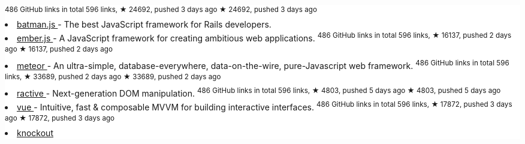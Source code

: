   <sup>
   486 GitHub links in total 596 links, ★ 24692, pushed 3 days ago
  </sup>
  <sup>
   &#9733 24692, pushed 3 days ago
  </sup>
 </li>
 <li>
  <a href="http://batmanjs.org/">
   batman.js
  </a>
  - The best JavaScript framework for Rails developers.
 </li>
 <li>
  <a href="https://github.com/emberjs/ember.js">
   ember.js
  </a>
  - A JavaScript framework for creating ambitious web applications.
  <sup>
   486 GitHub links in total 596 links, ★ 16137, pushed 2 days ago
  </sup>
  <sup>
   &#9733 16137, pushed 2 days ago
  </sup>
 </li>
 <li>
  <a href="https://github.com/meteor/meteor">
   meteor
  </a>
  - An ultra-simple, database-everywhere, data-on-the-wire, pure-Javascript web framework.
  <sup>
   486 GitHub links in total 596 links, ★ 33689, pushed 2 days ago
  </sup>
  <sup>
   &#9733 33689, pushed 2 days ago
  </sup>
 </li>
 <li>
  <a href="https://github.com/ractivejs/ractive">
   ractive
  </a>
  - Next-generation DOM manipulation.
  <sup>
   486 GitHub links in total 596 links, ★ 4803, pushed 5 days ago
  </sup>
  <sup>
   &#9733 4803, pushed 5 days ago
  </sup>
 </li>
 <li>
  <a href="https://github.com/vuejs/vue">
   vue
  </a>
  - Intuitive, fast & composable MVVM for building interactive interfaces.
  <sup>
   486 GitHub links in total 596 links, ★ 17872, pushed 3 days ago
  </sup>
  <sup>
   &#9733 17872, pushed 3 days ago
  </sup>
 </li>
 <li>
  <a href="https://github.com/knockout/knockout">
   knockout